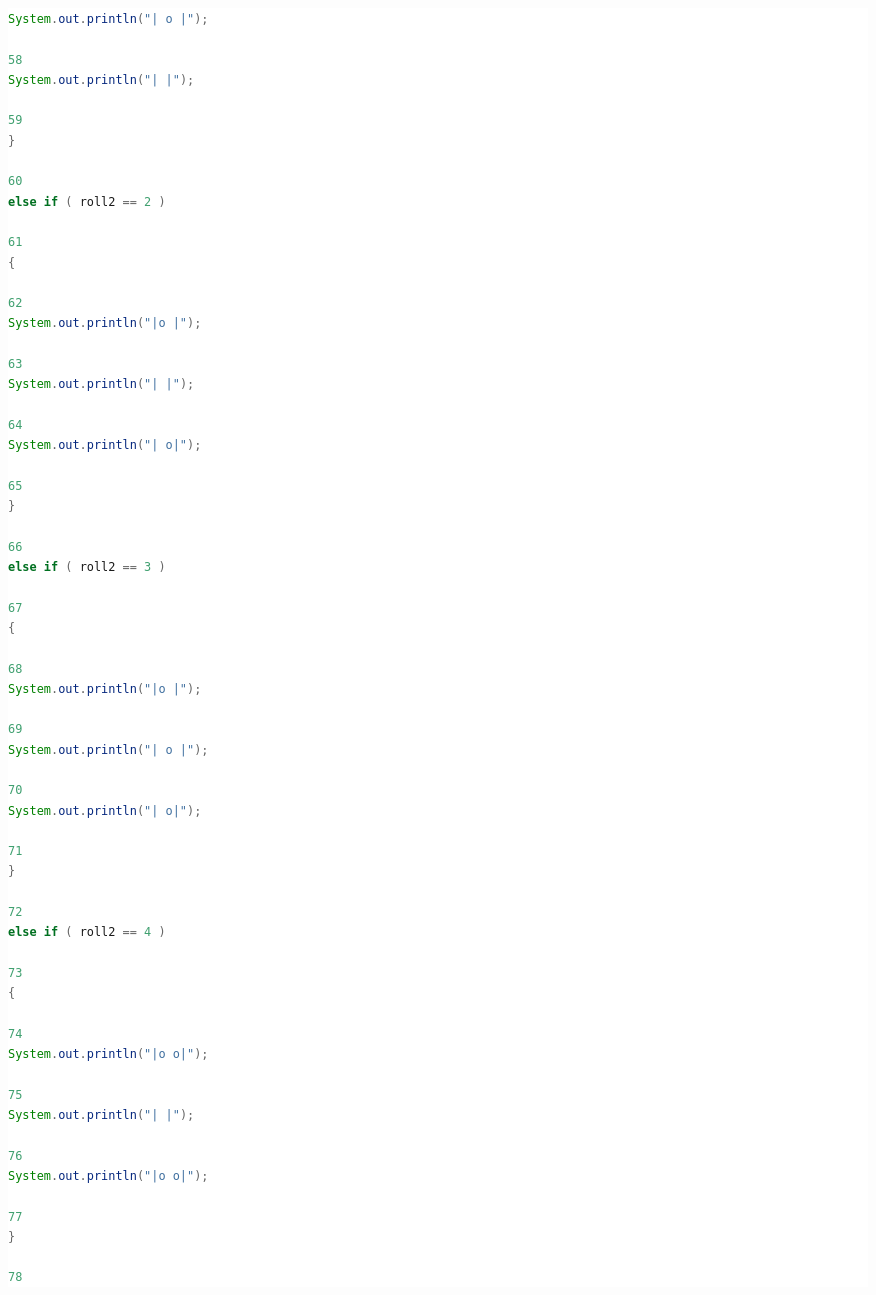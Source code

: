 ```java
System.out.println("| o |");

58
System.out.println("| |");

59
}

60
else if ( roll2 == 2 )

61
{

62
System.out.println("|o |");

63
System.out.println("| |");

64
System.out.println("| o|");

65
}

66
else if ( roll2 == 3 )

67
{

68
System.out.println("|o |");

69
System.out.println("| o |");

70
System.out.println("| o|");

71
}

72
else if ( roll2 == 4 )

73
{

74
System.out.println("|o o|");

75
System.out.println("| |");

76
System.out.println("|o o|");

77
}

78
```